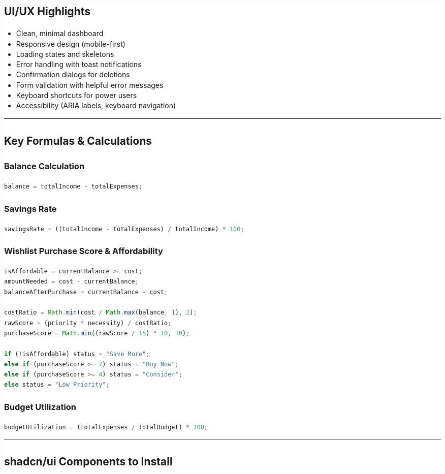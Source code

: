 
## UI/UX Highlights

- Clean, minimal dashboard
- Responsive design (mobile-first)
- Loading states and skeletons
- Error handling with toast notifications
- Confirmation dialogs for deletions
- Form validation with helpful error messages
- Keyboard shortcuts for power users
- Accessibility (ARIA labels, keyboard navigation)

---

## Key Formulas & Calculations

### Balance Calculation

```typescript
balance = totalIncome - totalExpenses;
```

### Savings Rate

```typescript
savingsRate = ((totalIncome - totalExpenses) / totalIncome) * 100;
```

### Wishlist Purchase Score & Affordability

```typescript
isAffordable = currentBalance >= cost;
amountNeeded = cost - currentBalance;
balanceAfterPurchase = currentBalance - cost;

costRatio = Math.min(cost / Math.max(balance, 1), 2);
rawScore = (priority * necessity) / costRatio;
purchaseScore = Math.min((rawScore / 15) * 10, 10);

if (!isAffordable) status = "Save More";
else if (purchaseScore >= 7) status = "Buy Now";
else if (purchaseScore >= 4) status = "Consider";
else status = "Low Priority";
```

### Budget Utilization

```typescript
budgetUtilization = (totalExpenses / totalBudget) * 100;
```

---

## shadcn/ui Components to Install
